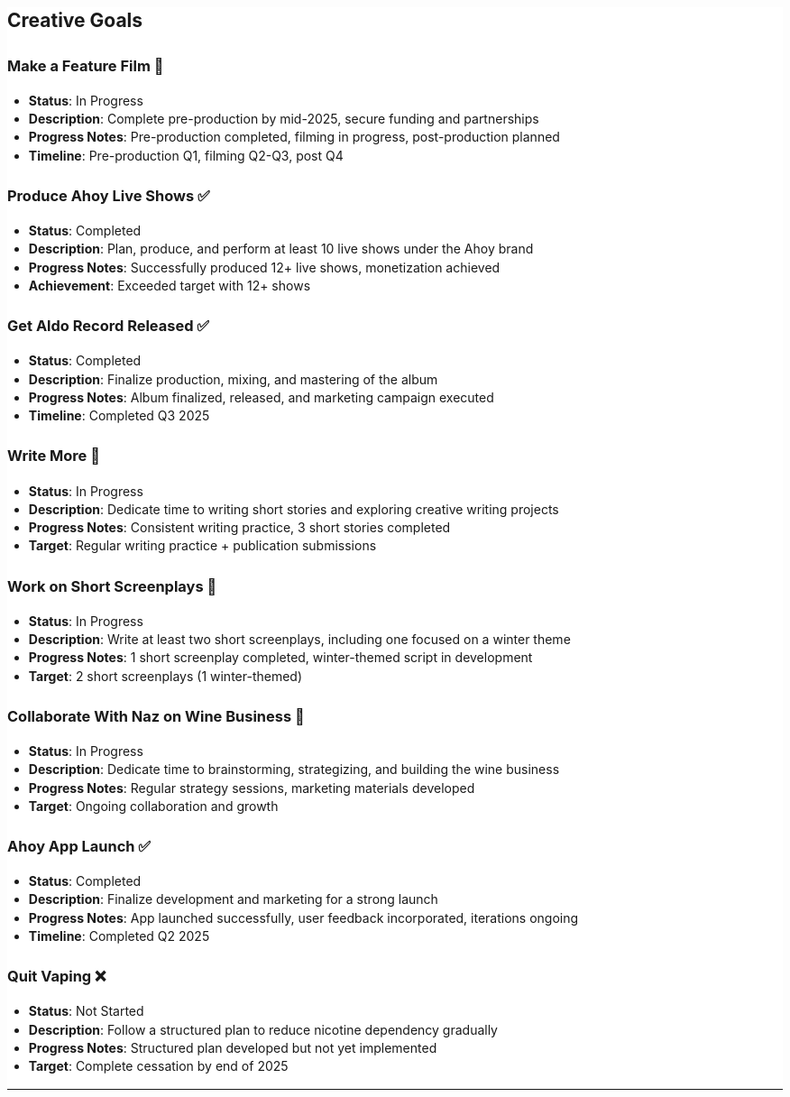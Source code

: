 
## Creative Goals

### Make a Feature Film 🔄
- **Status**: In Progress
- **Description**: Complete pre-production by mid-2025, secure funding and partnerships
- **Progress Notes**: Pre-production completed, filming in progress, post-production planned
- **Timeline**: Pre-production Q1, filming Q2-Q3, post Q4

### Produce Ahoy Live Shows ✅
- **Status**: Completed
- **Description**: Plan, produce, and perform at least 10 live shows under the Ahoy brand
- **Progress Notes**: Successfully produced 12+ live shows, monetization achieved
- **Achievement**: Exceeded target with 12+ shows

### Get Aldo Record Released ✅
- **Status**: Completed
- **Description**: Finalize production, mixing, and mastering of the album
- **Progress Notes**: Album finalized, released, and marketing campaign executed
- **Timeline**: Completed Q3 2025

### Write More 🔄
- **Status**: In Progress
- **Description**: Dedicate time to writing short stories and exploring creative writing projects
- **Progress Notes**: Consistent writing practice, 3 short stories completed
- **Target**: Regular writing practice + publication submissions

### Work on Short Screenplays 🔄
- **Status**: In Progress
- **Description**: Write at least two short screenplays, including one focused on a winter theme
- **Progress Notes**: 1 short screenplay completed, winter-themed script in development
- **Target**: 2 short screenplays (1 winter-themed)

### Collaborate With Naz on Wine Business 🔄
- **Status**: In Progress
- **Description**: Dedicate time to brainstorming, strategizing, and building the wine business
- **Progress Notes**: Regular strategy sessions, marketing materials developed
- **Target**: Ongoing collaboration and growth

### Ahoy App Launch ✅
- **Status**: Completed
- **Description**: Finalize development and marketing for a strong launch
- **Progress Notes**: App launched successfully, user feedback incorporated, iterations ongoing
- **Timeline**: Completed Q2 2025

### Quit Vaping ❌
- **Status**: Not Started
- **Description**: Follow a structured plan to reduce nicotine dependency gradually
- **Progress Notes**: Structured plan developed but not yet implemented
- **Target**: Complete cessation by end of 2025

---